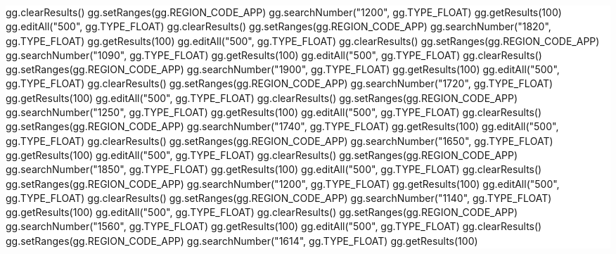 gg.clearResults()
gg.setRanges(gg.REGION_CODE_APP)
gg.searchNumber("1200",  gg.TYPE_FLOAT)
gg.getResults(100)
gg.editAll("500", gg.TYPE_FLOAT)
gg.clearResults()
gg.setRanges(gg.REGION_CODE_APP) 
gg.searchNumber("1820",  gg.TYPE_FLOAT)
gg.getResults(100)
gg.editAll("500", gg.TYPE_FLOAT)
gg.clearResults()
gg.setRanges(gg.REGION_CODE_APP)
gg.searchNumber("1090",  gg.TYPE_FLOAT)
gg.getResults(100)
gg.editAll("500", gg.TYPE_FLOAT)
gg.clearResults()
gg.setRanges(gg.REGION_CODE_APP)
gg.searchNumber("1900",  gg.TYPE_FLOAT)
gg.getResults(100)
gg.editAll("500", gg.TYPE_FLOAT)
gg.clearResults()
gg.setRanges(gg.REGION_CODE_APP)
gg.searchNumber("1720",  gg.TYPE_FLOAT)
gg.getResults(100)
gg.editAll("500", gg.TYPE_FLOAT)
gg.clearResults()
gg.setRanges(gg.REGION_CODE_APP)
gg.searchNumber("1250",  gg.TYPE_FLOAT)
gg.getResults(100)
gg.editAll("500", gg.TYPE_FLOAT)
gg.clearResults()
gg.setRanges(gg.REGION_CODE_APP) 
gg.searchNumber("1740",  gg.TYPE_FLOAT)
gg.getResults(100)
gg.editAll("500", gg.TYPE_FLOAT)
gg.clearResults()
gg.setRanges(gg.REGION_CODE_APP)
gg.searchNumber("1650",  gg.TYPE_FLOAT)
gg.getResults(100)
gg.editAll("500", gg.TYPE_FLOAT)
gg.clearResults()
gg.setRanges(gg.REGION_CODE_APP)
gg.searchNumber("1850",  gg.TYPE_FLOAT)
gg.getResults(100)
gg.editAll("500", gg.TYPE_FLOAT)
gg.clearResults()
gg.setRanges(gg.REGION_CODE_APP)
gg.searchNumber("1200",  gg.TYPE_FLOAT)
gg.getResults(100)
gg.editAll("500", gg.TYPE_FLOAT)
gg.clearResults()
gg.setRanges(gg.REGION_CODE_APP)
gg.searchNumber("1140",  gg.TYPE_FLOAT)
gg.getResults(100)
gg.editAll("500", gg.TYPE_FLOAT)
gg.clearResults()
gg.setRanges(gg.REGION_CODE_APP)
gg.searchNumber("1560",  gg.TYPE_FLOAT)
gg.getResults(100)
gg.editAll("500", gg.TYPE_FLOAT)
gg.clearResults()
gg.setRanges(gg.REGION_CODE_APP)
gg.searchNumber("1614",  gg.TYPE_FLOAT)
gg.getResults(100)